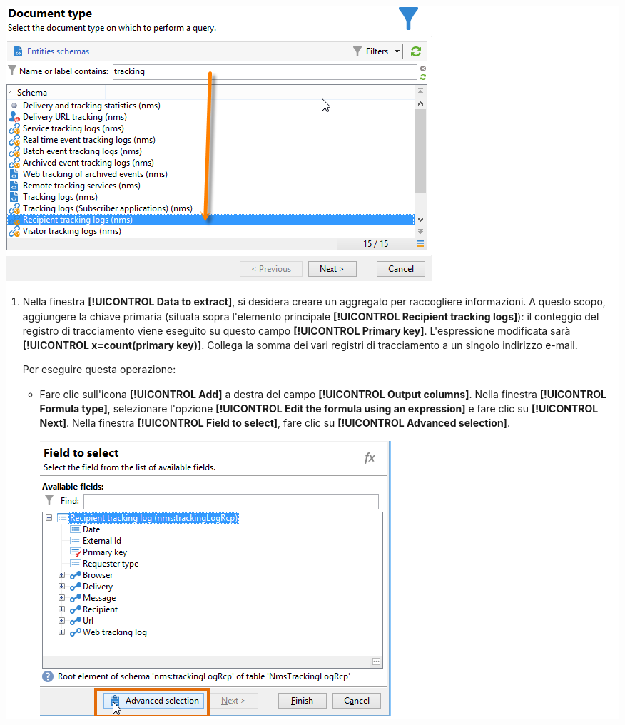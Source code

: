    ![](assets/query_editor_tracklog_05.png)

1. Nella finestra **[!UICONTROL Data to extract]**, si desidera creare un aggregato per raccogliere informazioni. A questo scopo, aggiungere la chiave primaria (situata sopra l&#39;elemento principale **[!UICONTROL Recipient tracking logs]**): il conteggio del registro di tracciamento viene eseguito su questo campo **[!UICONTROL Primary key]**. L&#39;espressione modificata sarà **[!UICONTROL x=count(primary key)]**. Collega la somma dei vari registri di tracciamento a un singolo indirizzo e-mail.

   Per eseguire questa operazione:

   * Fare clic sull&#39;icona **[!UICONTROL Add]** a destra del campo **[!UICONTROL Output columns]**. Nella finestra **[!UICONTROL Formula type]**, selezionare l&#39;opzione **[!UICONTROL Edit the formula using an expression]** e fare clic su **[!UICONTROL Next]**. Nella finestra **[!UICONTROL Field to select]**, fare clic su **[!UICONTROL Advanced selection]**.

     ![](assets/query_editor_tracklog_06.png)
